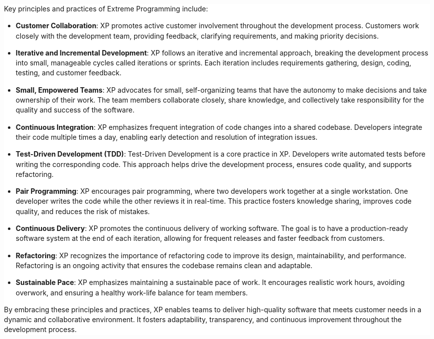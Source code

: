 Key principles and practices of Extreme Programming include:

- **Customer Collaboration**: XP promotes active customer involvement throughout the development process. Customers work closely with the development team, providing feedback, clarifying requirements, and making priority decisions.

- **Iterative and Incremental Development**: XP follows an iterative and incremental approach, breaking the development process into small, manageable cycles called iterations or sprints. Each iteration includes requirements gathering, design, coding, testing, and customer feedback.

- **Small, Empowered Teams**: XP advocates for small, self-organizing teams that have the autonomy to make decisions and take ownership of their work. The team members collaborate closely, share knowledge, and collectively take responsibility for the quality and success of the software.

- **Continuous Integration**: XP emphasizes frequent integration of code changes into a shared codebase. Developers integrate their code multiple times a day, enabling early detection and resolution of integration issues.

- **Test-Driven Development (TDD)**: Test-Driven Development is a core practice in XP. Developers write automated tests before writing the corresponding code. This approach helps drive the development process, ensures code quality, and supports refactoring.

- **Pair Programming**: XP encourages pair programming, where two developers work together at a single workstation. One developer writes the code while the other reviews it in real-time. This practice fosters knowledge sharing, improves code quality, and reduces the risk of mistakes.

- **Continuous Delivery**: XP promotes the continuous delivery of working software. The goal is to have a production-ready software system at the end of each iteration, allowing for frequent releases and faster feedback from customers.

- **Refactoring**: XP recognizes the importance of refactoring code to improve its design, maintainability, and performance. Refactoring is an ongoing activity that ensures the codebase remains clean and adaptable.

- **Sustainable Pace**: XP emphasizes maintaining a sustainable pace of work. It encourages realistic work hours, avoiding overwork, and ensuring a healthy work-life balance for team members.

By embracing these principles and practices, XP enables teams to deliver high-quality software that meets customer needs in a dynamic and collaborative environment. It fosters adaptability, transparency, and continuous improvement throughout the development process.
